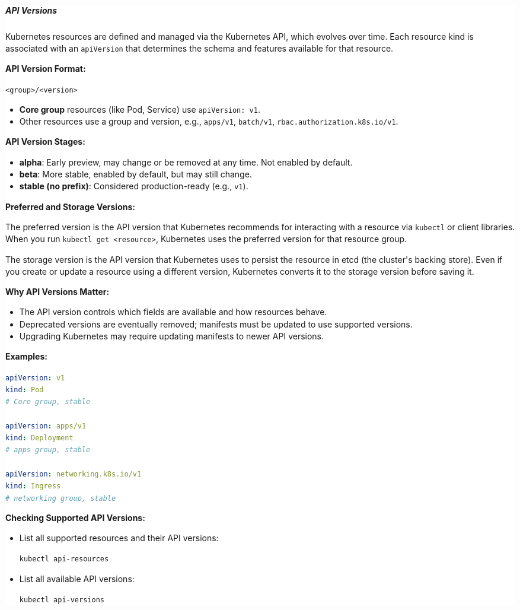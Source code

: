 ##### API Versions

Kubernetes resources are defined and managed via the Kubernetes API, which evolves over time. Each resource kind is associated with an `apiVersion` that determines the schema and features available for that resource.

**API Version Format:**
```
<group>/<version>
```
- **Core group** resources (like Pod, Service) use `apiVersion: v1`.
- Other resources use a group and version, e.g., `apps/v1`, `batch/v1`, `rbac.authorization.k8s.io/v1`.

**API Version Stages:**
- **alpha**: Early preview, may change or be removed at any time. Not enabled by default.
- **beta**: More stable, enabled by default, but may still change.
- **stable (no prefix)**: Considered production-ready (e.g., `v1`).

**Preferred and Storage Versions:**

  The preferred version is the API version that Kubernetes recommends for interacting with a resource via `kubectl` or client libraries. When you run `kubectl get <resource>`, Kubernetes uses the preferred version for that resource group.

  The storage version is the API version that Kubernetes uses to persist the resource in etcd (the cluster's backing store). Even if you create or update a resource using a different version, Kubernetes converts it to the storage version before saving it.

**Why API Versions Matter:**
- The API version controls which fields are available and how resources behave.
- Deprecated versions are eventually removed; manifests must be updated to use supported versions.
- Upgrading Kubernetes may require updating manifests to newer API versions.

**Examples:**
```yaml
apiVersion: v1
kind: Pod
# Core group, stable

apiVersion: apps/v1
kind: Deployment
# apps group, stable

apiVersion: networking.k8s.io/v1
kind: Ingress
# networking group, stable
```

**Checking Supported API Versions:**
- List all supported resources and their API versions:
  ```
  kubectl api-resources
  ```
- List all available API versions:
  ```
  kubectl api-versions
  ```
